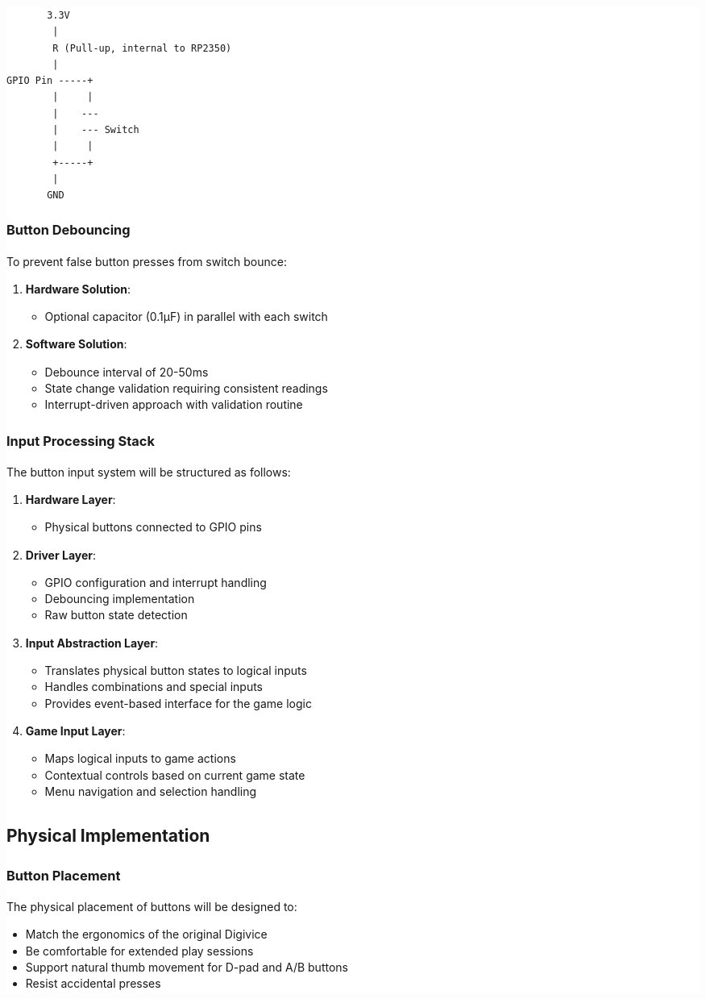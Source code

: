 ```
       3.3V
        |
        R (Pull-up, internal to RP2350)
        |
GPIO Pin -----+
        |     |
        |    ---
        |    --- Switch
        |     |
        +-----+
        |
       GND
```

### Button Debouncing

To prevent false button presses from switch bounce:

1. **Hardware Solution**:
   - Optional capacitor (0.1μF) in parallel with each switch

2. **Software Solution**:
   - Debounce interval of 20-50ms
   - State change validation requiring consistent readings
   - Interrupt-driven approach with validation routine

### Input Processing Stack

The button input system will be structured as follows:

1. **Hardware Layer**:
   - Physical buttons connected to GPIO pins

2. **Driver Layer**:
   - GPIO configuration and interrupt handling
   - Debouncing implementation
   - Raw button state detection

3. **Input Abstraction Layer**:
   - Translates physical button states to logical inputs
   - Handles combinations and special inputs
   - Provides event-based interface for the game logic

4. **Game Input Layer**:
   - Maps logical inputs to game actions
   - Contextual controls based on current game state
   - Menu navigation and selection handling

## Physical Implementation

### Button Placement

The physical placement of buttons will be designed to:
- Match the ergonomics of the original Digivice
- Be comfortable for extended play sessions
- Support natural thumb movement for D-pad and A/B buttons
- Resist accidental presses
